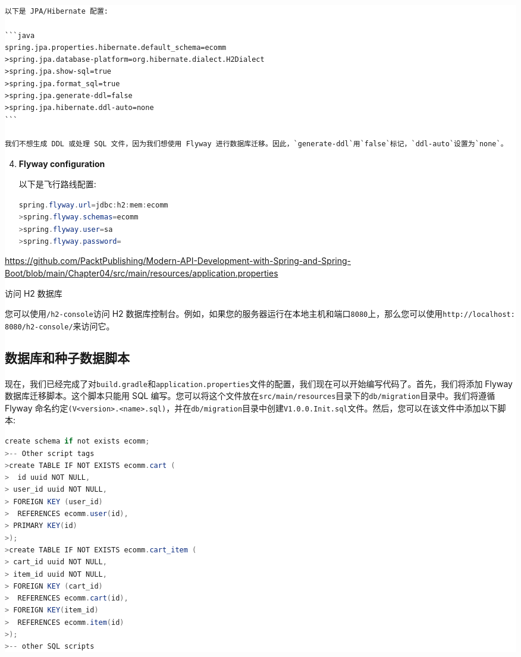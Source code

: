     以下是 JPA/Hibernate 配置:

    ```java
    spring.jpa.properties.hibernate.default_schema=ecomm
    >spring.jpa.database-platform=org.hibernate.dialect.H2Dialect
    >spring.jpa.show-sql=true
    >spring.jpa.format_sql=true
    >spring.jpa.generate-ddl=false
    >spring.jpa.hibernate.ddl-auto=none
    ```

    我们不想生成 DDL 或处理 SQL 文件，因为我们想使用 Flyway 进行数据库迁移。因此，`generate-ddl`用`false`标记，`ddl-auto`设置为`none`。

4.  **Flyway configuration**

    以下是飞行路线配置:

    ```java
    spring.flyway.url=jdbc:h2:mem:ecomm
    >spring.flyway.schemas=ecomm
    >spring.flyway.user=sa
    >spring.flyway.password=
    ```

https://github.com/PacktPublishing/Modern-API-Development-with-Spring-and-Spring-Boot/blob/main/Chapter04/src/main/resources/application.properties

访问 H2 数据库

您可以使用`/h2-console`访问 H2 数据库控制台。例如，如果您的服务器运行在本地主机和端口`8080`上，那么您可以使用`http://localhost:8080/h2-console/`来访问它。

## 数据库和种子数据脚本

现在，我们已经完成了对`build.gradle`和`application.properties`文件的配置，我们现在可以开始编写代码了。首先，我们将添加 Flyway 数据库迁移脚本。这个脚本只能用 SQL 编写。您可以将这个文件放在`src/main/resources`目录下的`db/migration`目录中。我们将遵循 Flyway 命名约定`(V<version>.<name>.sql)`，并在`db/migration`目录中创建`V1.0.0.Init.sql`文件。然后，您可以在该文件中添加以下脚本:

```java
create schema if not exists ecomm;
>-- Other script tags
>create TABLE IF NOT EXISTS ecomm.cart (
>  id uuid NOT NULL,
> user_id uuid NOT NULL,
> FOREIGN KEY (user_id)
>  REFERENCES ecomm.user(id),
> PRIMARY KEY(id)
>);
>create TABLE IF NOT EXISTS ecomm.cart_item (
> cart_id uuid NOT NULL,
> item_id uuid NOT NULL,
> FOREIGN KEY (cart_id)
>  REFERENCES ecomm.cart(id),
> FOREIGN KEY(item_id)
>  REFERENCES ecomm.item(id)
>);
>-- other SQL scripts
```
